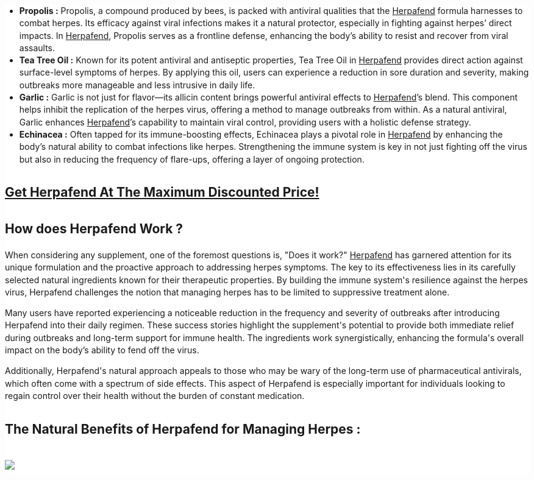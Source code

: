 - **Propolis :** Propolis, a compound produced by bees, is packed with antiviral qualities that the [Herpafend](https://herpafend-mainstream.clubeo.com/calendar/2024/09/07/herpafend-strengthening-your-immune-system-to-prevent-herpes) formula harnesses to combat herpes. Its efficacy against viral infections makes it a natural protector, especially in fighting against herpes’ direct impacts. In [Herpafend](https://herpafend-mainstream.clubeo.com/page/herpafend-how-herpafend-reduces-inflammation-and-relieves-discomfort.html), Propolis serves as a frontline defense, enhancing the body’s ability to resist and recover from viral assaults.
- **Tea Tree Oil :** Known for its potent antiviral and antiseptic properties, Tea Tree Oil in [Herpafend](https://herpafend-mainstream.clubeo.com/page/combating-herpes-naturally-the-benefits-of-herpafend.html) provides direct action against surface-level symptoms of herpes. By applying this oil, users can experience a reduction in sore duration and severity, making outbreaks more manageable and less intrusive in daily life.
- **Garlic :** Garlic is not just for flavor—its allicin content brings powerful antiviral effects to [Herpafend](https://colab.research.google.com/drive/1uyiRGuwS7JUgV8fFtC9vnuDBIX6KXXIo)’s blend. This component helps inhibit the replication of the herpes virus, offering a method to manage outbreaks from within. As a natural antiviral, Garlic enhances [Herpafend](https://lookerstudio.google.com/u/0/reporting/c8ec290a-74cd-444b-a4d8-12d77be96e0b/page/Zj9AE)’s capability to maintain viral control, providing users with a holistic defense strategy.
- **Echinacea :** Often tapped for its immune-boosting effects, Echinacea plays a pivotal role in [Herpafend](https://groups.google.com/g/herpafend-usa/c/sHPJYr5qAj4) by enhancing the body’s natural ability to combat infections like herpes. Strengthening the immune system is key in not just fighting off the virus but also in reducing the frequency of flare-ups, offering a layer of ongoing protection.

## [**Get Herpafend At The Maximum Discounted Price!**](https://www.healthsupplement24x7.com/get-herpafend)

## **How does Herpafend Work ?**

When considering any supplement, one of the foremost questions is, "Does it work?" [Herpafend](https://groups.google.com/g/herpafend-usa/c/Gn59oO7P2eU) has garnered attention for its unique formulation and the proactive approach to addressing herpes symptoms. The key to its effectiveness lies in its carefully selected natural ingredients known for their therapeutic properties. By building the immune system's resilience against the herpes virus, Herpafend challenges the notion that managing herpes has to be limited to suppressive treatment alone.

Many users have reported experiencing a noticeable reduction in the frequency and severity of outbreaks after introducing Herpafend into their daily regimen. These success stories highlight the supplement's potential to provide both immediate relief during outbreaks and long-term support for immune health. The ingredients work synergistically, enhancing the formula's overall impact on the body’s ability to fend off the virus.

Additionally, Herpafend's natural approach appeals to those who may be wary of the long-term use of pharmaceutical antivirals, which often come with a spectrum of side effects. This aspect of Herpafend is especially important for individuals looking to regain control over their health without the burden of constant medication.

## **The Natural Benefits of Herpafend for Managing Herpes :**

## [![](https://blogger.googleusercontent.com/img/b/R29vZ2xl/AVvXsEgOsn_6AydGN1JvTosbRllm-6paavVmPL2EEITcA3l-B5648hIGmeSMA6SeLzPcaXfvrJ637IoREP57OII-FRY6wPV3zfZJwkHz21VqMNKS_vekWK3Os3kzU5mpcXidshE4s18QjrwFAVzZbZKnCatFbCD-3DyTg2EMBlhGVA-ba0ZeKRqXPY-4VvC4KwKM/w640-h294/Herpafend%201.png)](https://www.healthsupplement24x7.com/get-herpafend)
